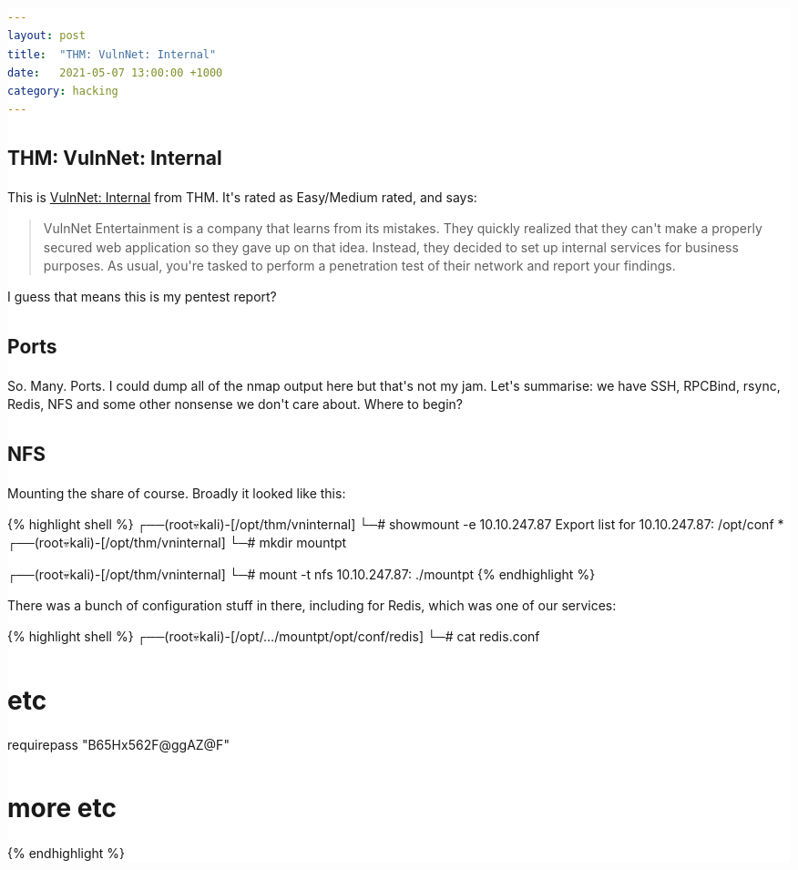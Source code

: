 ```yaml
---
layout: post
title:  "THM: VulnNet: Internal"
date:   2021-05-07 13:00:00 +1000
category: hacking
---
```


## THM: VulnNet: Internal
This is [VulnNet: Internal](https://tryhackme.com/room/vulnnetinterna) from THM. It's rated as Easy/Medium rated, and says:

>VulnNet Entertainment is a company that learns from its mistakes. They quickly realized that they can't make a properly secured web application so they gave up on that idea. Instead, they decided to set up internal services for business purposes. As usual, you're tasked to perform a penetration test of their network and report your findings.

I guess that means this is my pentest report?

## Ports
So. Many. Ports. I could dump all of the nmap output here but that's not my jam. Let's summarise: we have SSH, RPCBind, rsync, Redis, NFS and some other nonsense we don't care about. Where to begin?

## NFS
Mounting the share of course. Broadly it looked like this:

{% highlight shell %}
┌──(root💀kali)-[/opt/thm/vninternal]
└─# showmount -e 10.10.247.87
Export list for 10.10.247.87:
/opt/conf *
                                                                                         ┌──(root💀kali)-[/opt/thm/vninternal]
└─# mkdir mountpt   
                                              
┌──(root💀kali)-[/opt/thm/vninternal]
└─# mount -t nfs 10.10.247.87: ./mountpt
{% endhighlight %}

There was a bunch of configuration stuff in there, including for Redis, which was one of our services:

{% highlight shell %}
┌──(root💀kali)-[/opt/…/mountpt/opt/conf/redis]
└─# cat redis.conf          

# etc
requirepass "B65Hx562F@ggAZ@F"
# more etc
{% endhighlight %}
